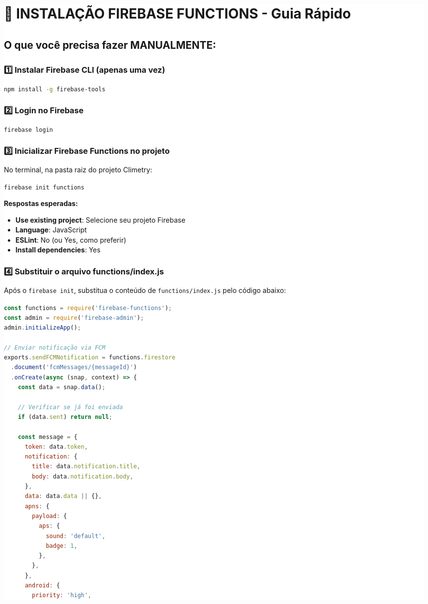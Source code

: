 # 🚀 INSTALAÇÃO FIREBASE FUNCTIONS - Guia Rápido

## O que você precisa fazer MANUALMENTE:

### 1️⃣ Instalar Firebase CLI (apenas uma vez)

```bash
npm install -g firebase-tools
```

### 2️⃣ Login no Firebase

```bash
firebase login
```

### 3️⃣ Inicializar Firebase Functions no projeto

No terminal, na pasta raiz do projeto Climetry:

```bash
firebase init functions
```

**Respostas esperadas:**
- **Use existing project**: Selecione seu projeto Firebase
- **Language**: JavaScript
- **ESLint**: No (ou Yes, como preferir)
- **Install dependencies**: Yes

### 4️⃣ Substituir o arquivo functions/index.js

Após o `firebase init`, substitua o conteúdo de `functions/index.js` pelo código abaixo:

```javascript
const functions = require('firebase-functions');
const admin = require('firebase-admin');
admin.initializeApp();

// Enviar notificação via FCM
exports.sendFCMNotification = functions.firestore
  .document('fcmMessages/{messageId}')
  .onCreate(async (snap, context) => {
    const data = snap.data();
    
    // Verificar se já foi enviada
    if (data.sent) return null;
    
    const message = {
      token: data.token,
      notification: {
        title: data.notification.title,
        body: data.notification.body,
      },
      data: data.data || {},
      apns: {
        payload: {
          aps: {
            sound: 'default',
            badge: 1,
          },
        },
      },
      android: {
        priority: 'high',
```